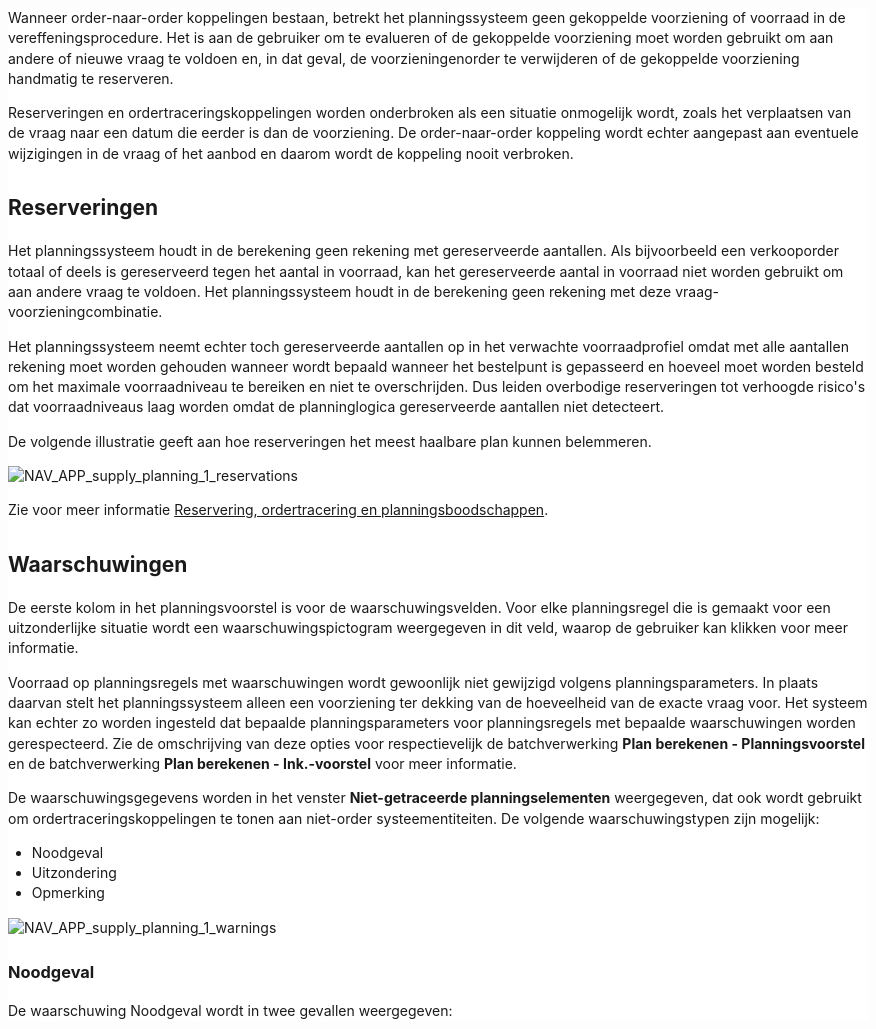 Wanneer order-naar-order koppelingen bestaan, betrekt het planningssysteem geen gekoppelde voorziening of voorraad in de vereffeningsprocedure. Het is aan de gebruiker om te evalueren of de gekoppelde voorziening moet worden gebruikt om aan andere of nieuwe vraag te voldoen en, in dat geval, de voorzieningenorder te verwijderen of de gekoppelde voorziening handmatig te reserveren.  

Reserveringen en ordertraceringskoppelingen worden onderbroken als een situatie onmogelijk wordt, zoals het verplaatsen van de vraag naar een datum die eerder is dan de voorziening. De order-naar-order koppeling wordt echter aangepast aan eventuele wijzigingen in de vraag of het aanbod en daarom wordt de koppeling nooit verbroken.  

## <a name="reservations"></a>Reserveringen  
Het planningssysteem houdt in de berekening geen rekening met gereserveerde aantallen. Als bijvoorbeeld een verkooporder totaal of deels is gereserveerd tegen het aantal in voorraad, kan het gereserveerde aantal in voorraad niet worden gebruikt om aan andere vraag te voldoen. Het planningssysteem houdt in de berekening geen rekening met deze vraag-voorzieningcombinatie.  

Het planningssysteem neemt echter toch gereserveerde aantallen op in het verwachte voorraadprofiel omdat met alle aantallen rekening moet worden gehouden wanneer wordt bepaald wanneer het bestelpunt is gepasseerd en hoeveel moet worden besteld om het maximale voorraadniveau te bereiken en niet te overschrijden. Dus leiden overbodige reserveringen tot verhoogde risico's dat voorraadniveaus laag worden omdat de planninglogica gereserveerde aantallen niet detecteert.  

De volgende illustratie geeft aan hoe reserveringen het meest haalbare plan kunnen belemmeren.  

![](media/NAV_APP_supply_planning_1_reservations.png "NAV_APP_supply_planning_1_reservations")  

Zie voor meer informatie [Reservering, ordertracering en planningsboodschappen](design-details-reservation-order-tracking-and-action-messaging.md).  

## <a name="warnings"></a>Waarschuwingen  
De eerste kolom in het planningsvoorstel is voor de waarschuwingsvelden. Voor elke planningsregel die is gemaakt voor een uitzonderlijke situatie wordt een waarschuwingspictogram weergegeven in dit veld, waarop de gebruiker kan klikken voor meer informatie.  

Voorraad op planningsregels met waarschuwingen wordt gewoonlijk niet gewijzigd volgens planningsparameters. In plaats daarvan stelt het planningssysteem alleen een voorziening ter dekking van de hoeveelheid van de exacte vraag voor. Het systeem kan echter zo worden ingesteld dat bepaalde planningsparameters voor planningsregels met bepaalde waarschuwingen worden gerespecteerd. Zie de omschrijving van deze opties voor respectievelijk de batchverwerking **Plan berekenen - Planningsvoorstel** en de batchverwerking **Plan berekenen - Ink.-voorstel** voor meer informatie.  

De waarschuwingsgegevens worden in het venster **Niet-getraceerde planningselementen** weergegeven, dat ook wordt gebruikt om ordertraceringskoppelingen te tonen aan niet-order systeementiteiten. De volgende waarschuwingstypen zijn mogelijk:  

-   Noodgeval  
-   Uitzondering  
-   Opmerking  

![](media/NAV_APP_supply_planning_1_warnings.png "NAV_APP_supply_planning_1_warnings")  

### <a name="emergency"></a>Noodgeval  
De waarschuwing Noodgeval wordt in twee gevallen weergegeven:  
